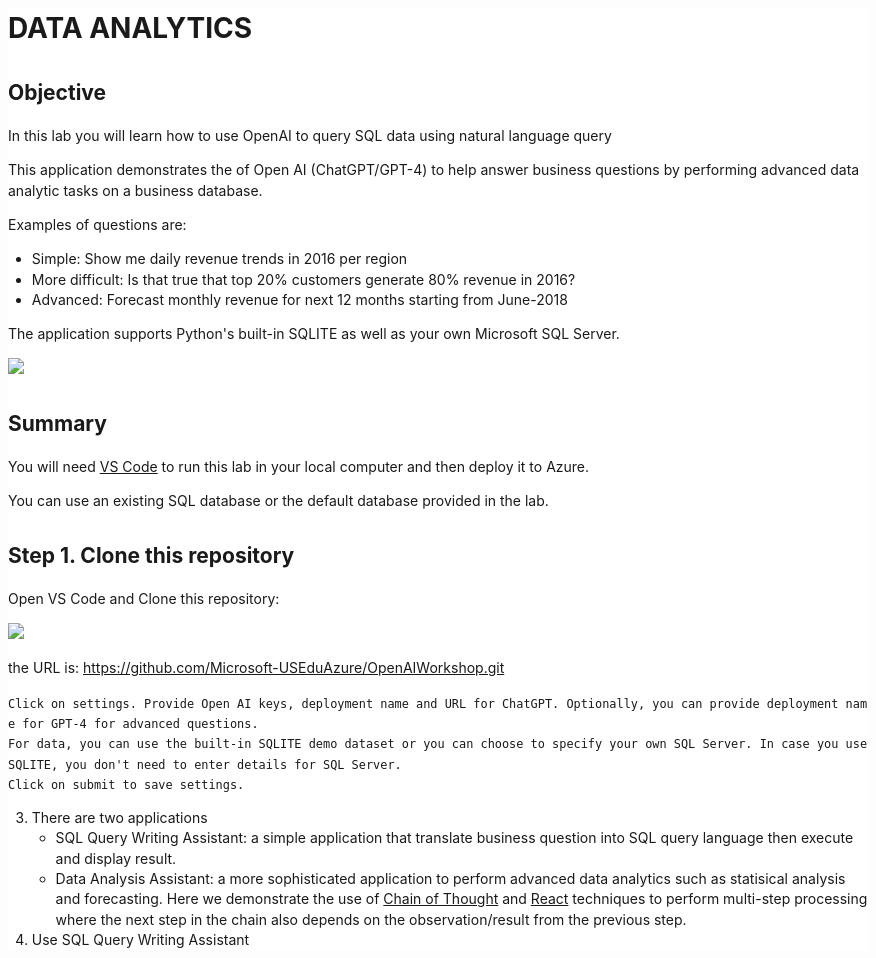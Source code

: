 # DATA ANALYTICS

## Objective

In this lab you will learn how to use OpenAI to query SQL data using natural language query

This application demonstrates the of Open AI (ChatGPT/GPT-4) to help answer business questions by performing advanced data analytic tasks on a business database.

Examples of questions are:

- Simple: Show me daily revenue trends in 2016  per region
- More difficult: Is that true that top 20% customers generate 80% revenue in 2016?
- Advanced: Forecast monthly revenue for next 12 months starting from June-2018

The application supports Python's built-in SQLITE as well as your own Microsoft SQL Server.

![](../../documents/images/lab-2-data-1.png)

## Summary

You will need [VS Code](https://code.visualstudio.com/download) to run this lab in your local computer and then deploy it to Azure.

You can use an existing SQL database or the default database provided in the lab.

## Step 1. Clone this repository

Open VS Code and Clone this repository:

![](../../documents/images/lab-2-data-2.png)

the URL is: https://github.com/Microsoft-USEduAzure/OpenAIWorkshop.git





    Click on settings. Provide Open AI keys, deployment name and URL for ChatGPT. Optionally, you can provide deployment name for GPT-4 for advanced questions.
    For data, you can use the built-in SQLITE demo dataset or you can choose to specify your own SQL Server. In case you use SQLITE, you don't need to enter details for SQL Server.
    Click on submit to save settings.
3. There are two applications
    - SQL Query Writing Assistant: a simple application that translate business question into SQL query language then execute and display result.
    - Data Analysis Assistant: a more sophisticated application to perform advanced data analytics such as statisical analysis and forecasting. Here we demonstrate the use of [Chain of Thought](https://arxiv.org/abs/2201.11903) and [React](https://arxiv.org/abs/2210.03629) techniques to perform multi-step processing where the next step in the chain also depends on the observation/result from the previous step. 
4. Use SQL Query Writing Assistant    